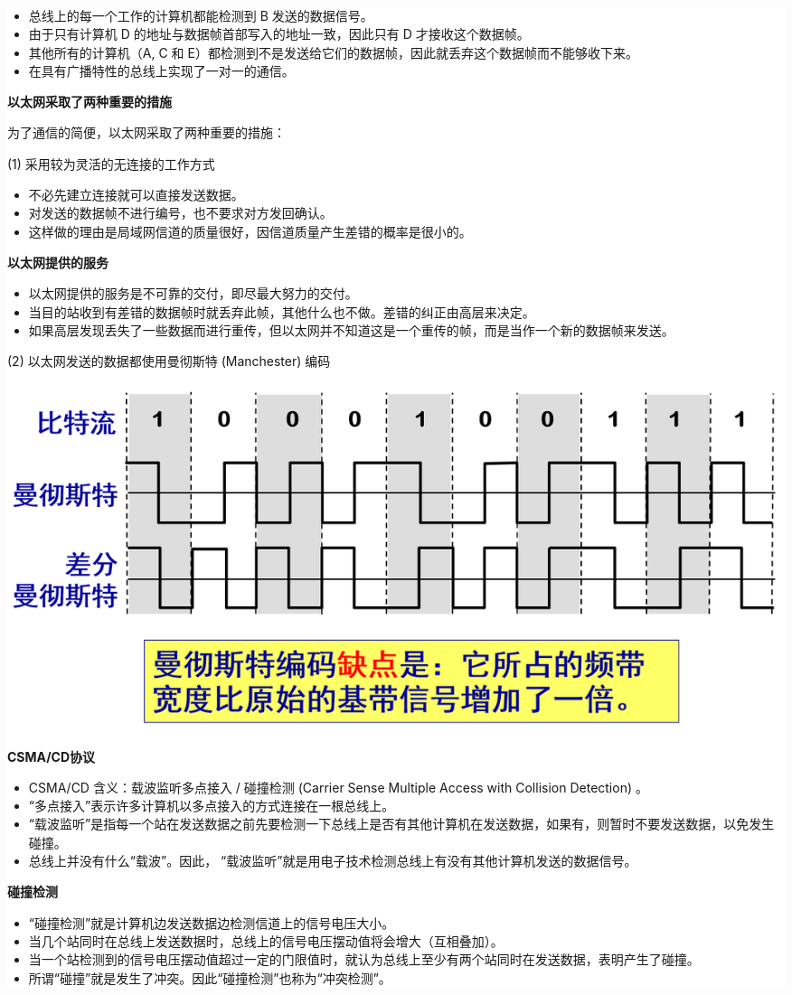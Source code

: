 - 总线上的每一个工作的计算机都能检测到 B 发送的数据信号。 
- 由于只有计算机 D 的地址与数据帧首部写入的地址一致，因此只有 D 才接收这个数据帧。 
- 其他所有的计算机（A, C 和 E）都检测到不是发送给它们的数据帧，因此就丢弃这个数据帧而不能够收下来。
- 在具有广播特性的总线上实现了一对一的通信。  

**以太网采取了两种重要的措施** 

为了通信的简便，以太网采取了两种重要的措施：

(1) 采用较为灵活的无连接的工作方式

- 不必先建立连接就可以直接发送数据。
- 对发送的数据帧不进行编号，也不要求对方发回确认。
- 这样做的理由是局域网信道的质量很好，因信道质量产生差错的概率是很小的。 

**以太网提供的服务** 

- 以太网提供的服务是不可靠的交付，即尽最大努力的交付。
- 当目的站收到有差错的数据帧时就丢弃此帧，其他什么也不做。差错的纠正由高层来决定。
- 如果高层发现丢失了一些数据而进行重传，但以太网并不知道这是一个重传的帧，而是当作一个新的数据帧来发送。  

(2) 以太网发送的数据都使用曼彻斯特 (Manchester) 编码

![](images/QQ截图20200321220207.png)



**CSMA/CD协议** 

- CSMA/CD 含义：载波监听多点接入 / 碰撞检测  (Carrier Sense Multiple Access with Collision Detection) 。
- “多点接入”表示许多计算机以多点接入的方式连接在一根总线上。
- “载波监听”是指每一个站在发送数据之前先要检测一下总线上是否有其他计算机在发送数据，如果有，则暂时不要发送数据，以免发生碰撞。 
- 总线上并没有什么“载波”。因此， “载波监听”就是用电子技术检测总线上有没有其他计算机发送的数据信号。

**碰撞检测**

- “碰撞检测”就是计算机边发送数据边检测信道上的信号电压大小。
- 当几个站同时在总线上发送数据时，总线上的信号电压摆动值将会增大（互相叠加）。
- 当一个站检测到的信号电压摆动值超过一定的门限值时，就认为总线上至少有两个站同时在发送数据，表明产生了碰撞。
- 所谓“碰撞”就是发生了冲突。因此“碰撞检测”也称为“冲突检测”。
